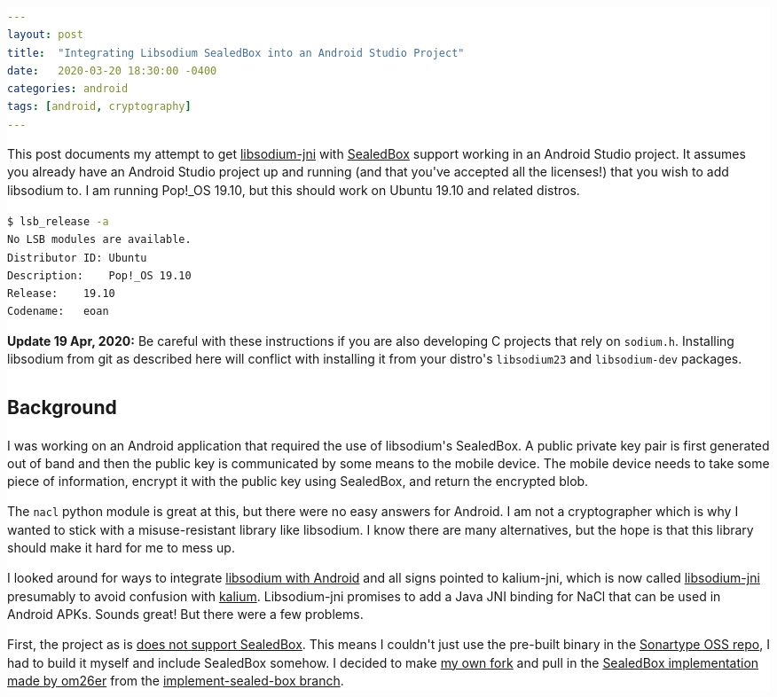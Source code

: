 ```yaml
---
layout: post
title:  "Integrating Libsodium SealedBox into an Android Studio Project"
date:   2020-03-20 18:30:00 -0400
categories: android
tags: [android, cryptography]
---
```


This post documents my attempt to get [libsodium-jni](https://github.com/joshjdevl/libsodium-jni)
with [SealedBox](https://libsodium.gitbook.io/doc/public-key_cryptography/sealed_boxes)
support working in an Android Studio project. It assumes you already have an
Android Studio project up and running (and that you've accepted all the 
licenses!) that you wish to add libsodium to. I am running Pop!\_OS 19.10, but 
this should work on Ubuntu 19.10 and related distros.

```sh
$ lsb_release -a
No LSB modules are available.
Distributor ID:	Ubuntu
Description:	Pop!_OS 19.10
Release:	19.10
Codename:	eoan
```

**Update 19 Apr, 2020:** Be careful with these instructions if
you are also developing C projects that rely on `sodium.h`. Installing
libsodium from git as described here will conflict with installing it from
your distro's `libsodium23` and `libsodium-dev` packages.

## Background

I was working on an Android application that required the use of libsodium's
SealedBox. A public private key pair is first generated out of band and then
the public key is communicated by some means to the mobile device. The mobile
device needs to take some piece of information, encrypt it with the
public key using SealedBox, and return the encrypted blob. 

The `nacl` python module is great at this, but there were no easy answers for
Android. I am not a  cryptographer which is why I wanted to stick with a 
misuse-resistant library like libsodium. I know there are many alternatives,
but the hope is that this library should make it hard for me to mess up.

I looked around for ways to integrate [libsodium with Android](https://stackoverflow.com/questions/26856443/android-eclipse-jedisct1-libsodium-where-to-start/)
and all signs pointed to kalium-jni, which is now called [libsodium-jni](https://github.com/joshjdevl/libsodium-jni)
presumably to avoid confusion with [kalium](https://github.com/abstractj/kalium).
Libsodium-jni promises to add a Java JNI binding for NaCl that can be used in
Android APKs. Sounds great! But there were a few problems.

First, the project as is [does not support SealedBox](https://github.com/joshjdevl/libsodium-jni/issues/126).
This means I couldn't just use the pre-built binary in the [Sonartype OSS repo](https://oss.sonatype.org/#nexus-search;quick~libsodium),
I had to build it myself and include SealedBox somehow. I decided to make 
[my own fork](https://github.com/Friday811/libsodium-jni) and pull in the 
[SealedBox implementation made by om26er](https://github.com/joshjdevl/libsodium-jni/pull/127)
from the [implement-sealed-box branch](https://github.com/om26er/libsodium-jni/tree/implement-sealed-box).
